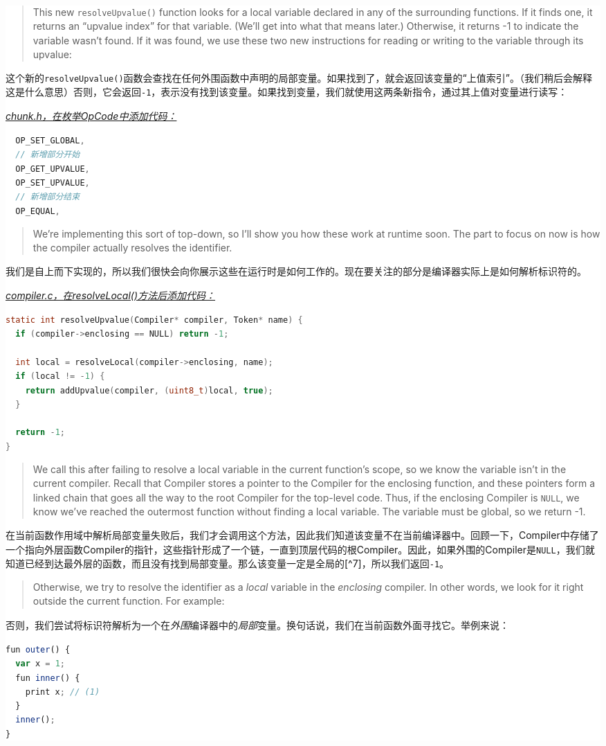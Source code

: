 > This new `resolveUpvalue()` function looks for a local variable declared in any of the surrounding functions. If it finds one, it returns an “upvalue index” for that variable. (We’ll get into what that means later.) Otherwise, it returns -1 to indicate the variable wasn’t found. If it was found, we use these two new instructions for reading or writing to the variable through its upvalue:

这个新的`resolveUpvalue()`函数会查找在任何外围函数中声明的局部变量。如果找到了，就会返回该变量的“上值索引”。（我们稍后会解释这是什么意思）否则，它会返回`-1`，表示没有找到该变量。如果找到变量，我们就使用这两条新指令，通过其上值对变量进行读写：

*<u>chunk.h，在枚举OpCode中添加代码：</u>*

```c
  OP_SET_GLOBAL,
  // 新增部分开始
  OP_GET_UPVALUE,
  OP_SET_UPVALUE,
  // 新增部分结束
  OP_EQUAL,
```

> We’re implementing this sort of top-down, so I’ll show you how these work at runtime soon. The part to focus on now is how the compiler actually resolves the identifier.

我们是自上而下实现的，所以我们很快会向你展示这些在运行时是如何工作的。现在要关注的部分是编译器实际上是如何解析标识符的。

*<u>compiler.c，在resolveLocal()方法后添加代码：</u>*

```c
static int resolveUpvalue(Compiler* compiler, Token* name) {
  if (compiler->enclosing == NULL) return -1;

  int local = resolveLocal(compiler->enclosing, name);
  if (local != -1) {
    return addUpvalue(compiler, (uint8_t)local, true);
  }

  return -1;
}
```

> We call this after failing to resolve a local variable in the current function’s scope, so we know the variable isn’t in the current compiler. Recall that Compiler stores a pointer to the Compiler for the enclosing function, and these pointers form a linked chain that goes all the way to the root Compiler for the top-level code. Thus, if the enclosing Compiler is `NULL`, we know we’ve reached the outermost function without finding a local variable. The variable must be global, so we return -1.

在当前函数作用域中解析局部变量失败后，我们才会调用这个方法，因此我们知道该变量不在当前编译器中。回顾一下，Compiler中存储了一个指向外层函数Compiler的指针，这些指针形成了一个链，一直到顶层代码的根Compiler。因此，如果外围的Compiler是`NULL`，我们就知道已经到达最外层的函数，而且没有找到局部变量。那么该变量一定是全局的[^7]，所以我们返回`-1`。

> Otherwise, we try to resolve the identifier as a *local* variable in the *enclosing* compiler. In other words, we look for it right outside the current function. For example:

否则，我们尝试将标识符解析为一个在*外围*编译器中的*局部*变量。换句话说，我们在当前函数外面寻找它。举例来说：

```javascript
fun outer() {
  var x = 1;
  fun inner() {
    print x; // (1)
  }
  inner();
}
```
